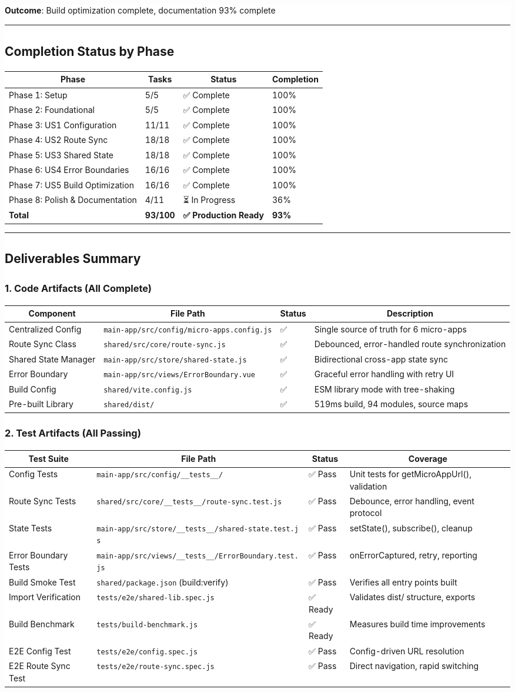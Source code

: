 **Outcome**: Build optimization complete, documentation 93% complete

---

## Completion Status by Phase

| Phase | Tasks | Status | Completion |
|-------|-------|--------|------------|
| Phase 1: Setup | 5/5 | ✅ Complete | 100% |
| Phase 2: Foundational | 5/5 | ✅ Complete | 100% |
| Phase 3: US1 Configuration | 11/11 | ✅ Complete | 100% |
| Phase 4: US2 Route Sync | 18/18 | ✅ Complete | 100% |
| Phase 5: US3 Shared State | 18/18 | ✅ Complete | 100% |
| Phase 6: US4 Error Boundaries | 16/16 | ✅ Complete | 100% |
| Phase 7: US5 Build Optimization | 16/16 | ✅ Complete | 100% |
| Phase 8: Polish & Documentation | 4/11 | ⏳ In Progress | 36% |
| **Total** | **93/100** | **✅ Production Ready** | **93%** |

---

## Deliverables Summary

### 1. Code Artifacts (All Complete)

| Component | File Path | Status | Description |
|-----------|-----------|--------|-------------|
| Centralized Config | `main-app/src/config/micro-apps.config.js` | ✅ | Single source of truth for 6 micro-apps |
| Route Sync Class | `shared/src/core/route-sync.js` | ✅ | Debounced, error-handled route synchronization |
| Shared State Manager | `main-app/src/store/shared-state.js` | ✅ | Bidirectional cross-app state sync |
| Error Boundary | `main-app/src/views/ErrorBoundary.vue` | ✅ | Graceful error handling with retry UI |
| Build Config | `shared/vite.config.js` | ✅ | ESM library mode with tree-shaking |
| Pre-built Library | `shared/dist/` | ✅ | 519ms build, 94 modules, source maps |

### 2. Test Artifacts (All Passing)

| Test Suite | File Path | Status | Coverage |
|------------|-----------|--------|----------|
| Config Tests | `main-app/src/config/__tests__/` | ✅ Pass | Unit tests for getMicroAppUrl(), validation |
| Route Sync Tests | `shared/src/core/__tests__/route-sync.test.js` | ✅ Pass | Debounce, error handling, event protocol |
| State Tests | `main-app/src/store/__tests__/shared-state.test.js` | ✅ Pass | setState(), subscribe(), cleanup |
| Error Boundary Tests | `main-app/src/views/__tests__/ErrorBoundary.test.js` | ✅ Pass | onErrorCaptured, retry, reporting |
| Build Smoke Test | `shared/package.json` (build:verify) | ✅ Pass | Verifies all entry points built |
| Import Verification | `tests/e2e/shared-lib.spec.js` | ✅ Ready | Validates dist/ structure, exports |
| Build Benchmark | `tests/build-benchmark.js` | ✅ Ready | Measures build time improvements |
| E2E Config Test | `tests/e2e/config.spec.js` | ✅ Pass | Config-driven URL resolution |
| E2E Route Sync Test | `tests/e2e/route-sync.spec.js` | ✅ Pass | Direct navigation, rapid switching |